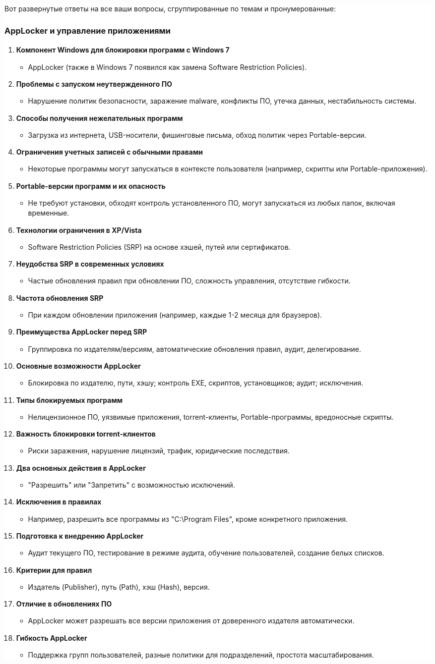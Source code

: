 Вот развернутые ответы на все ваши вопросы, сгруппированные по темам и пронумерованные:

### AppLocker и управление приложениями
1. **Компонент Windows для блокировки программ с Windows 7**  
   - AppLocker (также в Windows 7 появился как замена Software Restriction Policies).

2. **Проблемы с запуском неутвержденного ПО**  
   - Нарушение политик безопасности, заражение malware, конфликты ПО, утечка данных, нестабильность системы.

3. **Способы получения нежелательных программ**  
   - Загрузка из интернета, USB-носители, фишинговые письма, обход политик через Portable-версии.

4. **Ограничения учетных записей с обычными правами**  
   - Некоторые программы могут запускаться в контексте пользователя (например, скрипты или Portable-приложения).

5. **Portable-версии программ и их опасность**  
   - Не требуют установки, обходят контроль установленного ПО, могут запускаться из любых папок, включая временные.

6. **Технологии ограничения в XP/Vista**  
   - Software Restriction Policies (SRP) на основе хэшей, путей или сертификатов.

7. **Неудобства SRP в современных условиях**  
   - Частые обновления правил при обновлении ПО, сложность управления, отсутствие гибкости.

8. **Частота обновления SRP**  
   - При каждом обновлении приложения (например, каждые 1-2 месяца для браузеров).

9. **Преимущества AppLocker перед SRP**  
   - Группировка по издателям/версиям, автоматические обновления правил, аудит, делегирование.

10. **Основные возможности AppLocker**  
    - Блокировка по издателю, пути, хэшу; контроль EXE, скриптов, установщиков; аудит; исключения.

11. **Типы блокируемых программ**  
    - Нелицензионное ПО, уязвимые приложения, torrent-клиенты, Portable-программы, вредоносные скрипты.

12. **Важность блокировки torrent-клиентов**  
    - Риски заражения, нарушение лицензий, трафик, юридические последствия.

13. **Два основных действия в AppLocker**  
    - "Разрешить" или "Запретить" с возможностью исключений.

14. **Исключения в правилах**  
    - Например, разрешить все программы из "C:\Program Files", кроме конкретного приложения.

15. **Подготовка к внедрению AppLocker**  
    - Аудит текущего ПО, тестирование в режиме аудита, обучение пользователей, создание белых списков.

16. **Критерии для правил**  
    - Издатель (Publisher), путь (Path), хэш (Hash), версия.

17. **Отличие в обновлениях ПО**  
    - AppLocker может разрешать все версии приложения от доверенного издателя автоматически.

18. **Гибкость AppLocker**  
    - Поддержка групп пользователей, разные политики для подразделений, простота масштабирования.
